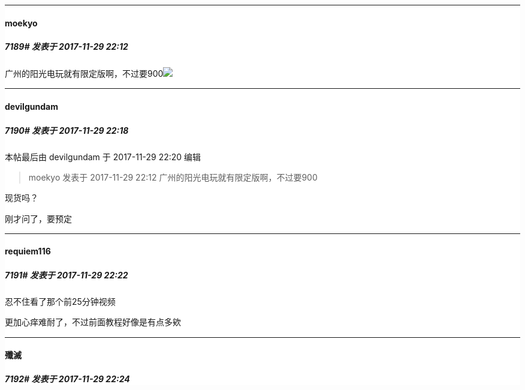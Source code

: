 





*****

####  moekyo  
##### 7189#       发表于 2017-11-29 22:12




广州的阳光电玩就有限定版啊，不过要900<img src="https://static.saraba1st.com/image/smiley/face2017/001.png" referrerpolicy="no-referrer">







*****

####  devilgundam  
##### 7190#       发表于 2017-11-29 22:18



 本帖最后由 devilgundam 于 2017-11-29 22:20 编辑 
<blockquote>moekyo 发表于 2017-11-29 22:12
广州的阳光电玩就有限定版啊，不过要900</blockquote>
现货吗？

刚才问了，要预定









*****

####  requiem116  
##### 7191#       发表于 2017-11-29 22:22




忍不住看了那个前25分钟视频

更加心痒难耐了，不过前面教程好像是有点多欸







*****

####  殲滅  
##### 7192#       发表于 2017-11-29 22:24

